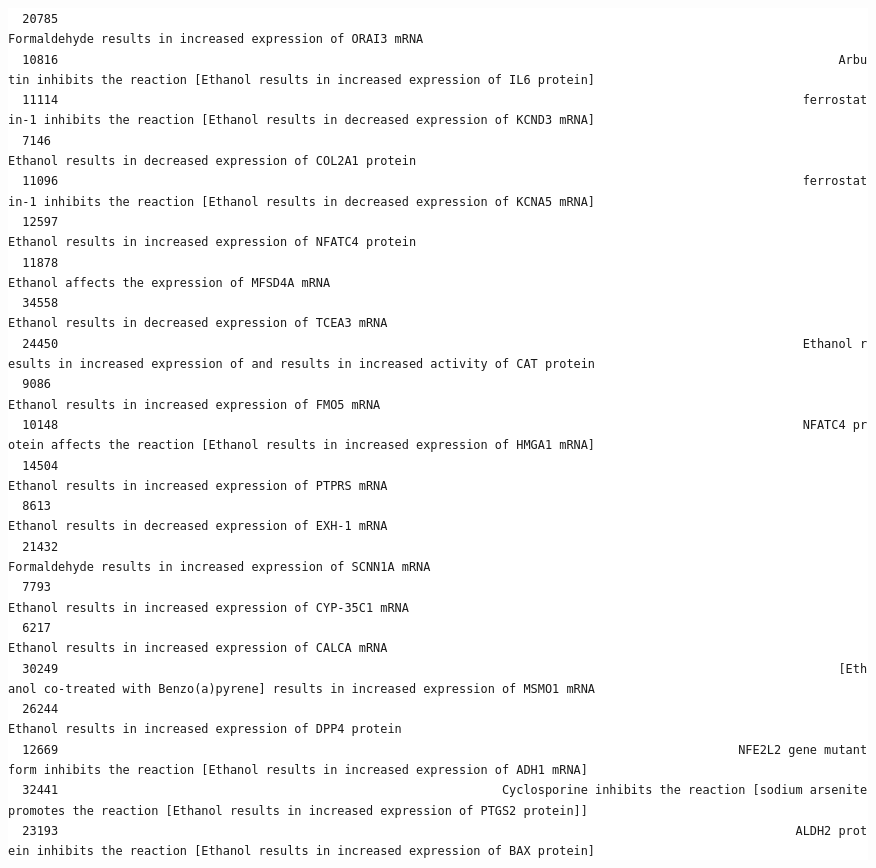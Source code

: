       20785                                                                                                                                         Formaldehyde results in increased expression of ORAI3 mRNA
      10816                                                                                                             Arbutin inhibits the reaction [Ethanol results in increased expression of IL6 protein]
      11114                                                                                                        ferrostatin-1 inhibits the reaction [Ethanol results in decreased expression of KCND3 mRNA]
      7146                                                                                                                                           Ethanol results in decreased expression of COL2A1 protein
      11096                                                                                                        ferrostatin-1 inhibits the reaction [Ethanol results in decreased expression of KCNA5 mRNA]
      12597                                                                                                                                          Ethanol results in increased expression of NFATC4 protein
      11878                                                                                                                                                      Ethanol affects the expression of MFSD4A mRNA
      34558                                                                                                                                              Ethanol results in decreased expression of TCEA3 mRNA
      24450                                                                                                        Ethanol results in increased expression of and results in increased activity of CAT protein
      9086                                                                                                                                                Ethanol results in increased expression of FMO5 mRNA
      10148                                                                                                        NFATC4 protein affects the reaction [Ethanol results in increased expression of HMGA1 mRNA]
      14504                                                                                                                                              Ethanol results in increased expression of PTPRS mRNA
      8613                                                                                                                                               Ethanol results in decreased expression of EXH-1 mRNA
      21432                                                                                                                                        Formaldehyde results in increased expression of SCNN1A mRNA
      7793                                                                                                                                            Ethanol results in increased expression of CYP-35C1 mRNA
      6217                                                                                                                                               Ethanol results in increased expression of CALCA mRNA
      30249                                                                                                             [Ethanol co-treated with Benzo(a)pyrene] results in increased expression of MSMO1 mRNA
      26244                                                                                                                                            Ethanol results in increased expression of DPP4 protein
      12669                                                                                               NFE2L2 gene mutant form inhibits the reaction [Ethanol results in increased expression of ADH1 mRNA]
      32441                                                              Cyclosporine inhibits the reaction [sodium arsenite promotes the reaction [Ethanol results in increased expression of PTGS2 protein]]
      23193                                                                                                       ALDH2 protein inhibits the reaction [Ethanol results in increased expression of BAX protein]